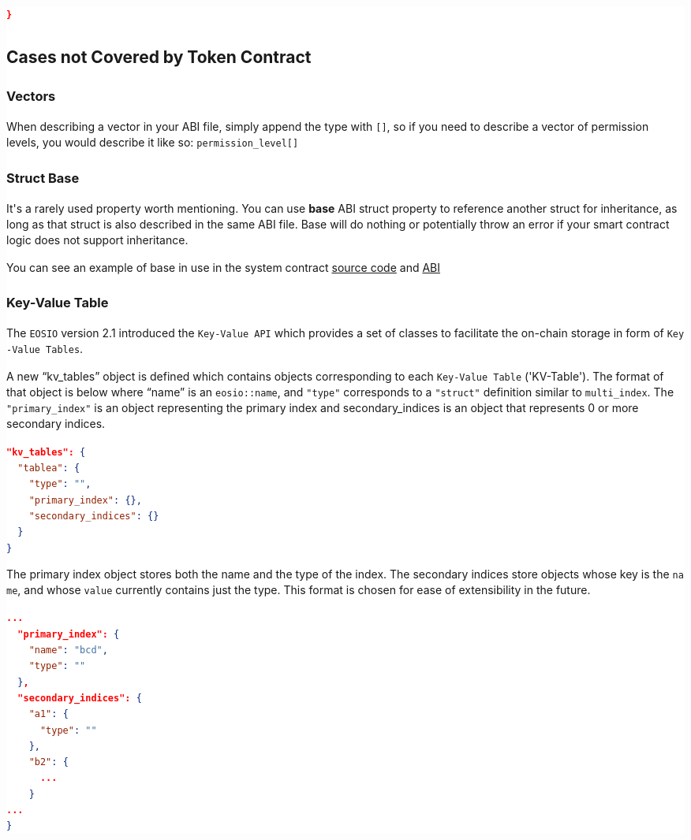 ```json
}
```

## Cases not Covered by Token Contract

### Vectors

When describing a vector in your ABI file, simply append the type with `[]`, so if you need to describe a vector of permission levels, you would describe it like so: `permission_level[]`

### Struct Base

It's a rarely used property worth mentioning. You can use **base** ABI struct property to reference another struct for inheritance, as long as that struct is also described in the same ABI file. Base will do nothing or potentially throw an error if your smart contract logic does not support inheritance.

You can see an example of base in use in the system contract [source code](https://github.com/EOSIO/eosio.contracts/blob/4e4a3ca86d5d3482dfac85182e69f33c49e62fa9/eosio.system/include/eosio.system/eosio.system.hpp#L46) and [ABI](https://github.com/EOSIO/eosio.contracts/blob/4e4a3ca86d5d3482dfac85182e69f33c49e62fa9/eosio.system/abi/eosio.system.abi#L262)

### Key-Value Table

The `EOSIO` version 2.1 introduced the `Key-Value API` which provides a set of classes to facilitate the on-chain storage in form of `Key-Value Tables`.

A new “kv_tables” object is defined which contains objects corresponding to each `Key-Value Table` ('KV-Table'). The format of that object is below where “name” is an `eosio::name`, and `"type"` corresponds to a `"struct"` definition similar to `multi_index`. The `"primary_index"` is an object representing the primary index and secondary_indices is an object that represents 0 or more secondary indices.

```json
"kv_tables": {
  "tablea": {
    "type": "",
    "primary_index": {},
    "secondary_indices": {}
  }
}
```

The primary index object stores both the name and the type of the index. The secondary indices store objects whose key is the `name`, and whose `value` currently contains just the type. This format is chosen for ease of extensibility in the future.

```json
...
  "primary_index": {
    "name": "bcd",
    "type": ""
  },
  "secondary_indices": {
    "a1": {
      "type": ""
    },
    "b2": {
      ...  
    }
...
}
```

